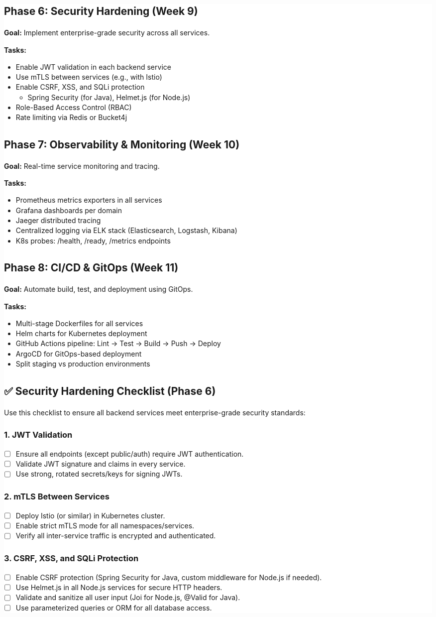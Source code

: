 ## Phase 6: Security Hardening (Week 9)

**Goal:** Implement enterprise-grade security across all services.

**Tasks:**
- Enable JWT validation in each backend service
- Use mTLS between services (e.g., with Istio)
- Enable CSRF, XSS, and SQLi protection
    - Spring Security (for Java), Helmet.js (for Node.js)
- Role-Based Access Control (RBAC)
- Rate limiting via Redis or Bucket4j

## Phase 7: Observability & Monitoring (Week 10)

**Goal:** Real-time service monitoring and tracing.

**Tasks:**
- Prometheus metrics exporters in all services
- Grafana dashboards per domain
- Jaeger distributed tracing
- Centralized logging via ELK stack (Elasticsearch, Logstash, Kibana)
- K8s probes: /health, /ready, /metrics endpoints

## Phase 8: CI/CD & GitOps (Week 11)

**Goal:** Automate build, test, and deployment using GitOps.

**Tasks:**
- Multi-stage Dockerfiles for all services
- Helm charts for Kubernetes deployment
- GitHub Actions pipeline: Lint → Test → Build → Push → Deploy
- ArgoCD for GitOps-based deployment
- Split staging vs production environments

## ✅ Security Hardening Checklist (Phase 6)

Use this checklist to ensure all backend services meet enterprise-grade security standards:

### 1. JWT Validation
- [ ] Ensure all endpoints (except public/auth) require JWT authentication.
- [ ] Validate JWT signature and claims in every service.
- [ ] Use strong, rotated secrets/keys for signing JWTs.

### 2. mTLS Between Services
- [ ] Deploy Istio (or similar) in Kubernetes cluster.
- [ ] Enable strict mTLS mode for all namespaces/services.
- [ ] Verify all inter-service traffic is encrypted and authenticated.

### 3. CSRF, XSS, and SQLi Protection
- [ ] Enable CSRF protection (Spring Security for Java, custom middleware for Node.js if needed).
- [ ] Use Helmet.js in all Node.js services for secure HTTP headers.
- [ ] Validate and sanitize all user input (Joi for Node.js, @Valid for Java).
- [ ] Use parameterized queries or ORM for all database access.

